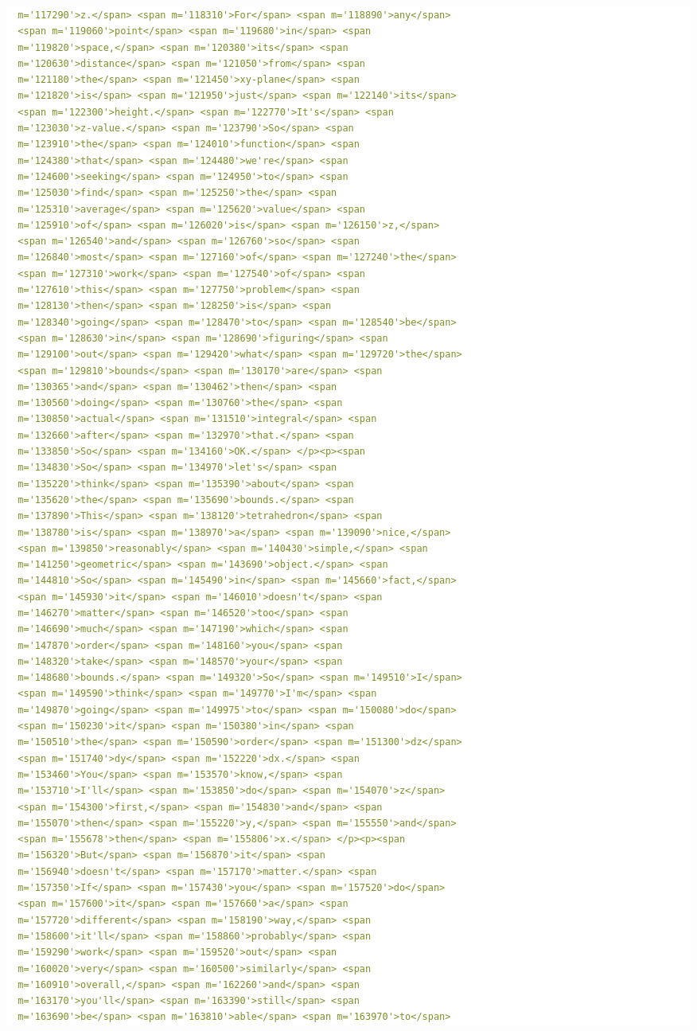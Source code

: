 ```yaml
  m='117290'>z.</span> <span m='118310'>For</span> <span m='118890'>any</span>
  <span m='119060'>point</span> <span m='119680'>in</span> <span
  m='119820'>space,</span> <span m='120380'>its</span> <span
  m='120630'>distance</span> <span m='121050'>from</span> <span
  m='121180'>the</span> <span m='121450'>xy-plane</span> <span
  m='121820'>is</span> <span m='121950'>just</span> <span m='122140'>its</span>
  <span m='122300'>height.</span> <span m='122770'>It's</span> <span
  m='123030'>z-value.</span> <span m='123790'>So</span> <span
  m='123910'>the</span> <span m='124010'>function</span> <span
  m='124380'>that</span> <span m='124480'>we're</span> <span
  m='124600'>seeking</span> <span m='124950'>to</span> <span
  m='125030'>find</span> <span m='125250'>the</span> <span
  m='125310'>average</span> <span m='125620'>value</span> <span
  m='125910'>of</span> <span m='126020'>is</span> <span m='126150'>z,</span>
  <span m='126540'>and</span> <span m='126760'>so</span> <span
  m='126840'>most</span> <span m='127160'>of</span> <span m='127240'>the</span>
  <span m='127310'>work</span> <span m='127540'>of</span> <span
  m='127610'>this</span> <span m='127750'>problem</span> <span
  m='128130'>then</span> <span m='128250'>is</span> <span
  m='128340'>going</span> <span m='128470'>to</span> <span m='128540'>be</span>
  <span m='128630'>in</span> <span m='128690'>figuring</span> <span
  m='129100'>out</span> <span m='129420'>what</span> <span m='129720'>the</span>
  <span m='129810'>bounds</span> <span m='130170'>are</span> <span
  m='130365'>and</span> <span m='130462'>then</span> <span
  m='130560'>doing</span> <span m='130760'>the</span> <span
  m='130850'>actual</span> <span m='131510'>integral</span> <span
  m='132660'>after</span> <span m='132970'>that.</span> <span
  m='133850'>So</span> <span m='134160'>OK.</span> </p><p><span
  m='134830'>So</span> <span m='134970'>let's</span> <span
  m='135220'>think</span> <span m='135390'>about</span> <span
  m='135620'>the</span> <span m='135690'>bounds.</span> <span
  m='137890'>This</span> <span m='138120'>tetrahedron</span> <span
  m='138780'>is</span> <span m='138970'>a</span> <span m='139090'>nice,</span>
  <span m='139850'>reasonably</span> <span m='140430'>simple,</span> <span
  m='141250'>geometric</span> <span m='143690'>object.</span> <span
  m='144810'>So</span> <span m='145490'>in</span> <span m='145660'>fact,</span>
  <span m='145930'>it</span> <span m='146010'>doesn't</span> <span
  m='146270'>matter</span> <span m='146520'>too</span> <span
  m='146690'>much</span> <span m='147190'>which</span> <span
  m='147870'>order</span> <span m='148160'>you</span> <span
  m='148320'>take</span> <span m='148570'>your</span> <span
  m='148680'>bounds.</span> <span m='149320'>So</span> <span m='149510'>I</span>
  <span m='149590'>think</span> <span m='149770'>I'm</span> <span
  m='149870'>going</span> <span m='149975'>to</span> <span m='150080'>do</span>
  <span m='150230'>it</span> <span m='150380'>in</span> <span
  m='150510'>the</span> <span m='150590'>order</span> <span m='151300'>dz</span>
  <span m='151740'>dy</span> <span m='152220'>dx.</span> <span
  m='153460'>You</span> <span m='153570'>know,</span> <span
  m='153710'>I'll</span> <span m='153850'>do</span> <span m='154070'>z</span>
  <span m='154300'>first,</span> <span m='154830'>and</span> <span
  m='155070'>then</span> <span m='155220'>y,</span> <span m='155550'>and</span>
  <span m='155678'>then</span> <span m='155806'>x.</span> </p><p><span
  m='156320'>But</span> <span m='156870'>it</span> <span
  m='156940'>doesn't</span> <span m='157170'>matter.</span> <span
  m='157350'>If</span> <span m='157430'>you</span> <span m='157520'>do</span>
  <span m='157600'>it</span> <span m='157660'>a</span> <span
  m='157720'>different</span> <span m='158190'>way,</span> <span
  m='158600'>it'll</span> <span m='158860'>probably</span> <span
  m='159290'>work</span> <span m='159520'>out</span> <span
  m='160020'>very</span> <span m='160500'>similarly</span> <span
  m='160910'>overall,</span> <span m='162260'>and</span> <span
  m='163170'>you'll</span> <span m='163390'>still</span> <span
  m='163690'>be</span> <span m='163810'>able</span> <span m='163970'>to</span>
```